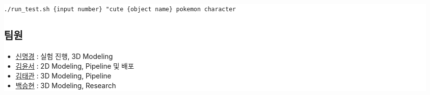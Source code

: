 ```./run_test.sh {input number} "cute {object name} pokemon character```    
## 팀원

- [신명경](https://github.com/w-shin1112) : 실험 진행, 3D Modeling
- [김윤서](https://github.com/hiyseo) : 2D Modeling, Pipeline 및 배포
- [김태관](https://github.com/TTKKWAN) : 3D Modeling, Pipeline
- [백승현](https://github.com/snghyeon100) : 3D Modeling, Research
